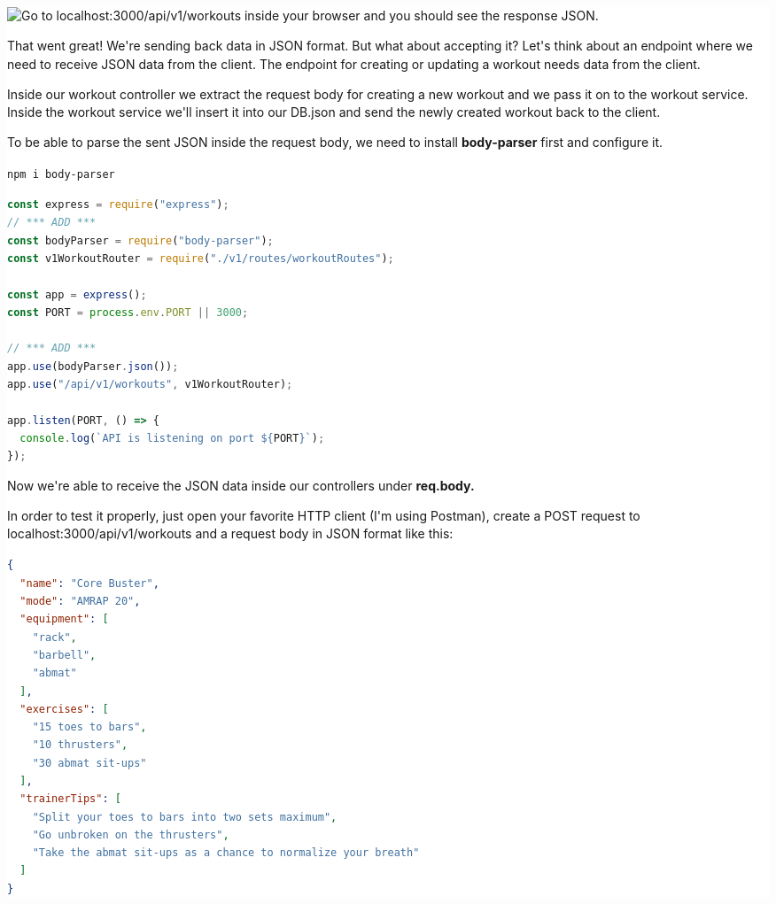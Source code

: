 ![Go to **localhost:3000/api/v1/workouts** inside your browser and you should see the response JSON.](https://freecodecamp.org/news/content/images/2022/04/Bildschirmfoto-2022-04-30-um-11.38.14.png)

That went great! We're sending back data in JSON format. But what about accepting it? Let's think about an endpoint where we need to receive JSON data from the client. The endpoint for creating or updating a workout needs data from the client.

Inside our workout controller we extract the request body for creating a new workout and we pass it on to the workout service. Inside the workout service we'll insert it into our DB.json and send the newly created workout back to the client.

To be able to parse the sent JSON inside the request body, we need to install **body-parser** first and configure it.

```sh
npm i body-parser
```

```js title="src/index.js "
const express = require("express");
// *** ADD ***
const bodyParser = require("body-parser");
const v1WorkoutRouter = require("./v1/routes/workoutRoutes");

const app = express();
const PORT = process.env.PORT || 3000;

// *** ADD ***
app.use(bodyParser.json());
app.use("/api/v1/workouts", v1WorkoutRouter);

app.listen(PORT, () => {
  console.log(`API is listening on port ${PORT}`);
});
```

Now we're able to receive the JSON data inside our controllers under **req.body.**

In order to test it properly, just open your favorite HTTP client (I'm using Postman), create a POST request to localhost:3000/api/v1/workouts and a request body in JSON format like this:

```json
{
  "name": "Core Buster",
  "mode": "AMRAP 20",
  "equipment": [
    "rack",
    "barbell",
    "abmat"
  ],
  "exercises": [
    "15 toes to bars",
    "10 thrusters",
    "30 abmat sit-ups"
  ],
  "trainerTips": [
    "Split your toes to bars into two sets maximum",
    "Go unbroken on the thrusters",
    "Take the abmat sit-ups as a chance to normalize your breath"
  ]
}
```
